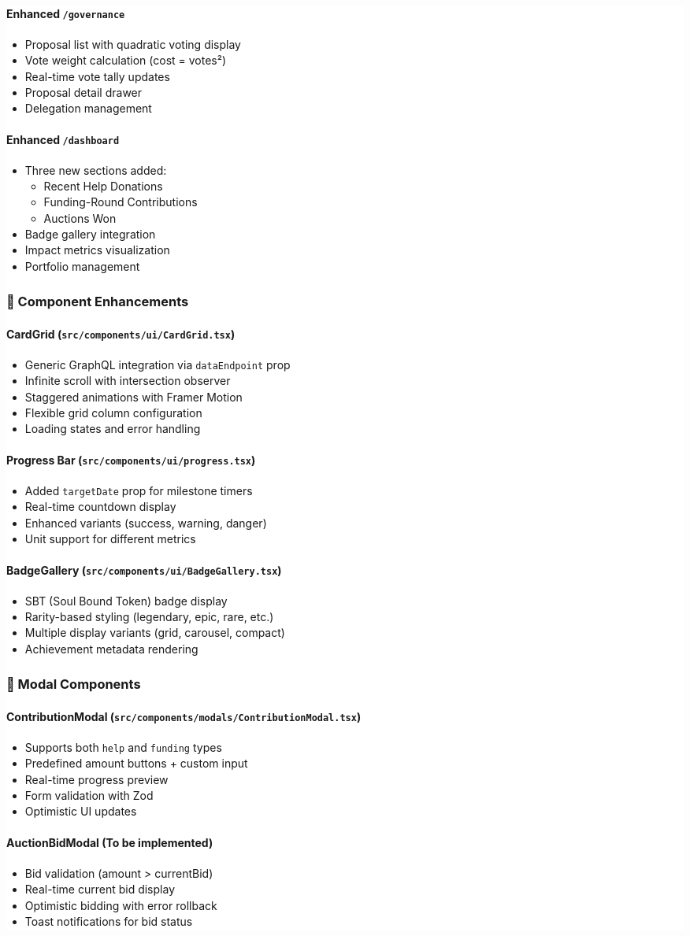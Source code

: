 #### Enhanced `/governance`
- Proposal list with quadratic voting display
- Vote weight calculation (cost = votes²)
- Real-time vote tally updates
- Proposal detail drawer
- Delegation management

#### Enhanced `/dashboard`
- Three new sections added:
  - Recent Help Donations
  - Funding-Round Contributions  
  - Auctions Won
- Badge gallery integration
- Impact metrics visualization
- Portfolio management

### 🧩 Component Enhancements

#### **CardGrid** (`src/components/ui/CardGrid.tsx`)
- Generic GraphQL integration via `dataEndpoint` prop
- Infinite scroll with intersection observer
- Staggered animations with Framer Motion
- Flexible grid column configuration
- Loading states and error handling

#### **Progress Bar** (`src/components/ui/progress.tsx`)
- Added `targetDate` prop for milestone timers
- Real-time countdown display
- Enhanced variants (success, warning, danger)
- Unit support for different metrics

#### **BadgeGallery** (`src/components/ui/BadgeGallery.tsx`)
- SBT (Soul Bound Token) badge display
- Rarity-based styling (legendary, epic, rare, etc.)
- Multiple display variants (grid, carousel, compact)
- Achievement metadata rendering

### 🔔 Modal Components

#### **ContributionModal** (`src/components/modals/ContributionModal.tsx`)
- Supports both `help` and `funding` types
- Predefined amount buttons + custom input
- Real-time progress preview
- Form validation with Zod
- Optimistic UI updates

#### **AuctionBidModal** (To be implemented)
- Bid validation (amount > currentBid)
- Real-time current bid display
- Optimistic bidding with error rollback
- Toast notifications for bid status
